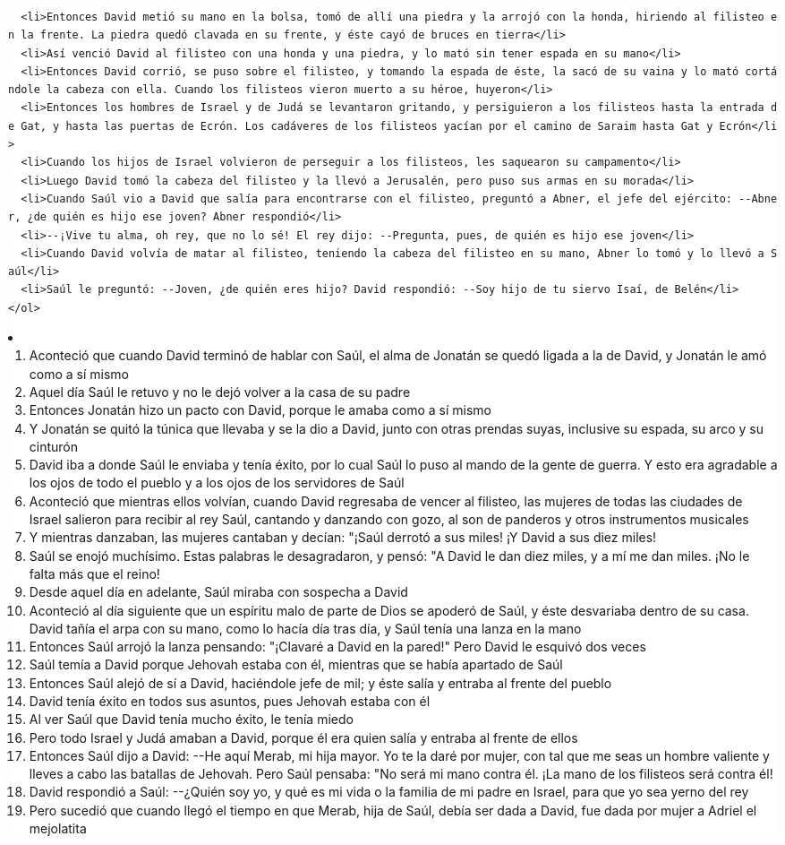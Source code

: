       <li>Entonces David metió su mano en la bolsa, tomó de allí una piedra y la arrojó con la honda, hiriendo al filisteo en la frente. La piedra quedó clavada en su frente, y éste cayó de bruces en tierra</li>
      <li>Así venció David al filisteo con una honda y una piedra, y lo mató sin tener espada en su mano</li>
      <li>Entonces David corrió, se puso sobre el filisteo, y tomando la espada de éste, la sacó de su vaina y lo mató cortándole la cabeza con ella. Cuando los filisteos vieron muerto a su héroe, huyeron</li>
      <li>Entonces los hombres de Israel y de Judá se levantaron gritando, y persiguieron a los filisteos hasta la entrada de Gat, y hasta las puertas de Ecrón. Los cadáveres de los filisteos yacían por el camino de Saraim hasta Gat y Ecrón</li>
      <li>Cuando los hijos de Israel volvieron de perseguir a los filisteos, les saquearon su campamento</li>
      <li>Luego David tomó la cabeza del filisteo y la llevó a Jerusalén, pero puso sus armas en su morada</li>
      <li>Cuando Saúl vio a David que salía para encontrarse con el filisteo, preguntó a Abner, el jefe del ejército: --Abner, ¿de quién es hijo ese joven? Abner respondió</li>
      <li>--¡Vive tu alma, oh rey, que no lo sé! El rey dijo: --Pregunta, pues, de quién es hijo ese joven</li>
      <li>Cuando David volvía de matar al filisteo, teniendo la cabeza del filisteo en su mano, Abner lo tomó y lo llevó a Saúl</li>
      <li>Saúl le preguntó: --Joven, ¿de quién eres hijo? David respondió: --Soy hijo de tu siervo Isaí, de Belén</li>
    </ol>
  </li>
  <li>
    <ol>
      <li>Aconteció que cuando David terminó de hablar con Saúl, el alma de Jonatán se quedó ligada a la de David, y Jonatán le amó como a sí mismo</li>
      <li>Aquel día Saúl le retuvo y no le dejó volver a la casa de su padre</li>
      <li>Entonces Jonatán hizo un pacto con David, porque le amaba como a sí mismo</li>
      <li>Y Jonatán se quitó la túnica que llevaba y se la dio a David, junto con otras prendas suyas, inclusive su espada, su arco y su cinturón</li>
      <li>David iba a donde Saúl le enviaba y tenía éxito, por lo cual Saúl lo puso al mando de la gente de guerra. Y esto era agradable a los ojos de todo el pueblo y a los ojos de los servidores de Saúl</li>
      <li>Aconteció que mientras ellos volvían, cuando David regresaba de vencer al filisteo, las mujeres de todas las ciudades de Israel salieron para recibir al rey Saúl, cantando y danzando con gozo, al son de panderos y otros instrumentos musicales</li>
      <li>Y mientras danzaban, las mujeres cantaban y decían: "¡Saúl derrotó a sus miles! ¡Y David a sus diez miles!</li>
      <li>Saúl se enojó muchísimo. Estas palabras le desagradaron, y pensó: "A David le dan diez miles, y a mí me dan miles. ¡No le falta más que el reino!</li>
      <li>Desde aquel día en adelante, Saúl miraba con sospecha a David</li>
      <li>Aconteció al día siguiente que un espíritu malo de parte de Dios se apoderó de Saúl, y éste desvariaba dentro de su casa. David tañía el arpa con su mano, como lo hacía día tras día, y Saúl tenía una lanza en la mano</li>
      <li>Entonces Saúl arrojó la lanza pensando: "¡Clavaré a David en la pared!" Pero David le esquivó dos veces</li>
      <li>Saúl temía a David porque Jehovah estaba con él, mientras que se había apartado de Saúl</li>
      <li>Entonces Saúl alejó de sí a David, haciéndole jefe de mil; y éste salía y entraba al frente del pueblo</li>
      <li>David tenía éxito en todos sus asuntos, pues Jehovah estaba con él</li>
      <li>Al ver Saúl que David tenía mucho éxito, le tenía miedo</li>
      <li>Pero todo Israel y Judá amaban a David, porque él era quien salía y entraba al frente de ellos</li>
      <li>Entonces Saúl dijo a David: --He aquí Merab, mi hija mayor. Yo te la daré por mujer, con tal que me seas un hombre valiente y lleves a cabo las batallas de Jehovah. Pero Saúl pensaba: "No será mi mano contra él. ¡La mano de los filisteos será contra él!</li>
      <li>David respondió a Saúl: --¿Quién soy yo, y qué es mi vida o la familia de mi padre en Israel, para que yo sea yerno del rey</li>
      <li>Pero sucedió que cuando llegó el tiempo en que Merab, hija de Saúl, debía ser dada a David, fue dada por mujer a Adriel el mejolatita</li>